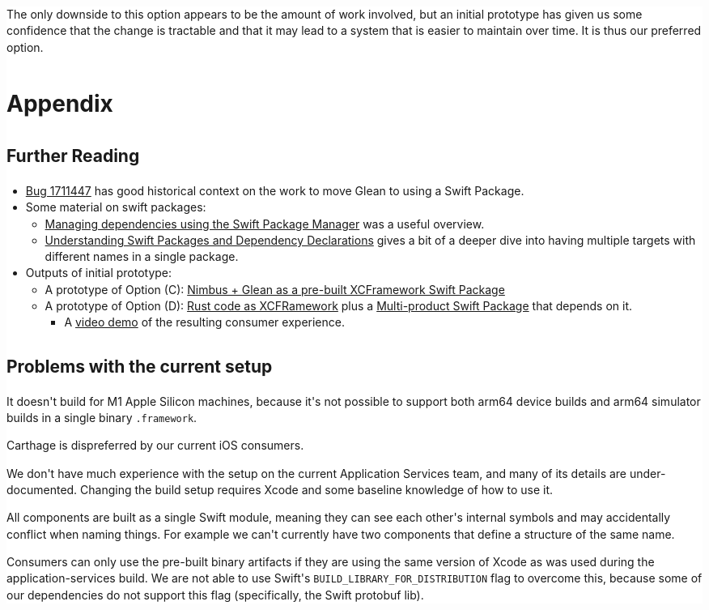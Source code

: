 The only downside to this option appears to be the amount of work involved, but an initial
prototype has given us some confidence that the change is tractable and that it may lead
to a system that is easier to maintain over time. It is thus our preferred option.

# Appendix

## Further Reading

* [Bug 1711447](https://bugzilla.mozilla.org/show_bug.cgi?id=1711447) has good historical context on the work to move Glean to using a Swift Package.
* Some material on swift packages:
  * [Managing dependencies using the Swift Package Manager](https://www.swiftbysundell.com/articles/managing-dependencies-using-the-swift-package-manager/) was a useful overview.
  * [Understanding Swift Packages and Dependency Declarations](https://www.timc.dev/posts/understanding-swift-packages/) gives a bit of a deeper dive into having multiple targets
  with different names in a single package.
* Outputs of initial prototype:
  * A prototype of Option (C): [Nimbus + Glean as a pre-built XCFramework Swift Package](https://github.com/mozilla/application-services/pull/4216)
  * A prototype of Option (D): [Rust code as XCFRamework](https://github.com/mozilla/application-services/pull/4225) plus a [Multi-product Swift Package](https://github.com/rfk/rust-components-swift) that depends on it.
      * A [video demo](https://drive.google.com/file/d/12xsOMoFkxHZAEZ8tL5gBaiTYTYoQN1OO/view) of the resulting consumer experience.

## Problems with the current setup

It doesn't build for M1 Apple Silicon machines, because it's not possible to support
both arm64 device builds and arm64 simulator builds in a single binary `.framework`.

Carthage is dispreferred by our current iOS consumers.

We don't have much experience with the setup on the current Application Services team,
and many of its details are under-documented. Changing the build setup requires Xcode
and some baseline knowledge of how to use it.

All components are built as a single Swift module, meaning they can see each other's
internal symbols and may accidentally conflict when naming things. For example we can't
currently have two components that define a structure of the same name.

Consumers can only use the pre-built binary artifacts if they are using the same
version of Xcode as was used during the application-services build. We are not able
to use Swift's `BUILD_LIBRARY_FOR_DISTRIBUTION` flag to overcome this, because some
of our dependencies do not support this flag (specifically, the Swift protobuf lib).

